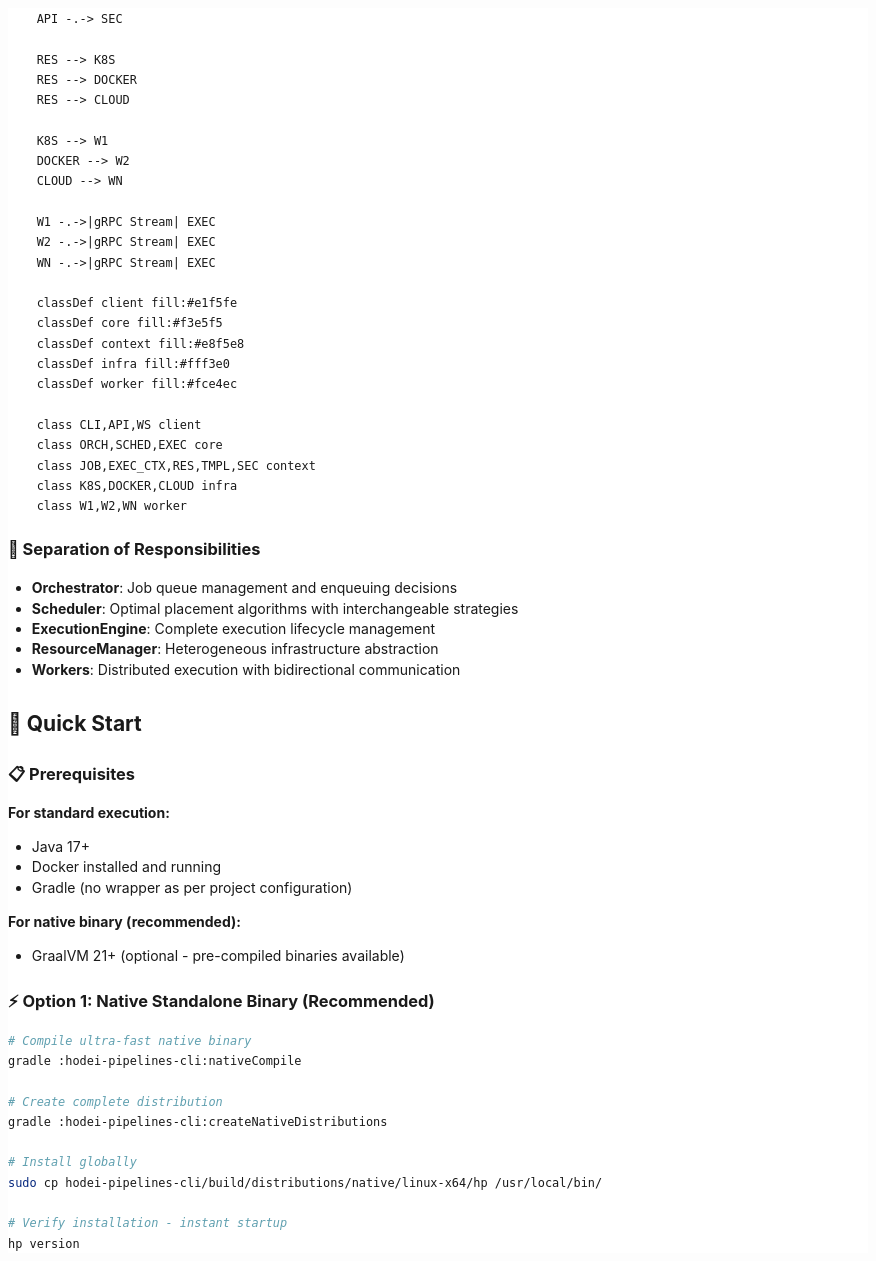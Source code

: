 ```mermaid
    API -.-> SEC
    
    RES --> K8S
    RES --> DOCKER
    RES --> CLOUD
    
    K8S --> W1
    DOCKER --> W2
    CLOUD --> WN
    
    W1 -.->|gRPC Stream| EXEC
    W2 -.->|gRPC Stream| EXEC
    WN -.->|gRPC Stream| EXEC
    
    classDef client fill:#e1f5fe
    classDef core fill:#f3e5f5
    classDef context fill:#e8f5e8
    classDef infra fill:#fff3e0
    classDef worker fill:#fce4ec
    
    class CLI,API,WS client
    class ORCH,SCHED,EXEC core
    class JOB,EXEC_CTX,RES,TMPL,SEC context
    class K8S,DOCKER,CLOUD infra
    class W1,W2,WN worker
```

### 🔄 Separation of Responsibilities

- **Orchestrator**: Job queue management and enqueuing decisions
- **Scheduler**: Optimal placement algorithms with interchangeable strategies
- **ExecutionEngine**: Complete execution lifecycle management
- **ResourceManager**: Heterogeneous infrastructure abstraction
- **Workers**: Distributed execution with bidirectional communication

## 🚀 Quick Start

### 📋 Prerequisites

**For standard execution:**
- Java 17+ 
- Docker installed and running
- Gradle (no wrapper as per project configuration)

**For native binary (recommended):**
- GraalVM 21+ (optional - pre-compiled binaries available)

### ⚡ Option 1: Native Standalone Binary (Recommended)

```bash
# Compile ultra-fast native binary
gradle :hodei-pipelines-cli:nativeCompile

# Create complete distribution
gradle :hodei-pipelines-cli:createNativeDistributions

# Install globally
sudo cp hodei-pipelines-cli/build/distributions/native/linux-x64/hp /usr/local/bin/

# Verify installation - instant startup
hp version
```
